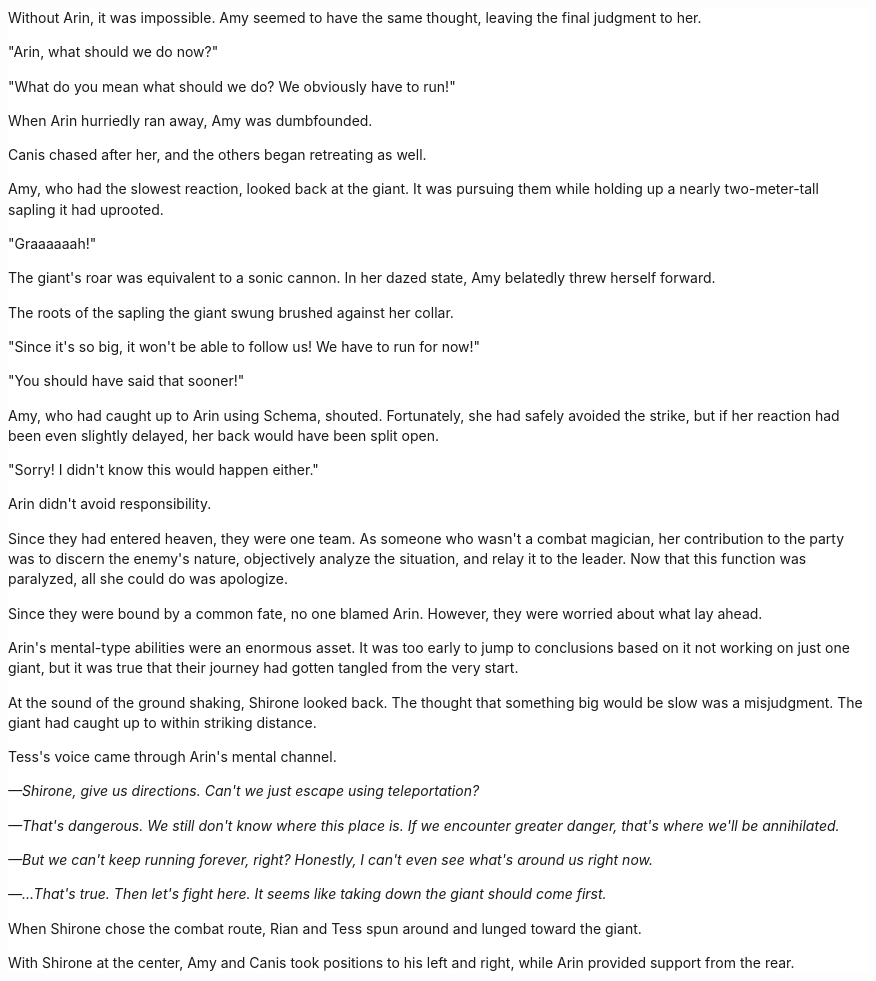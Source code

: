 Without Arin, it was impossible. Amy seemed to have the same thought, leaving the final judgment to her.

"Arin, what should we do now?"

"What do you mean what should we do? We obviously have to run!"

When Arin hurriedly ran away, Amy was dumbfounded.

Canis chased after her, and the others began retreating as well.

Amy, who had the slowest reaction, looked back at the giant. It was pursuing them while holding up a nearly two-meter-tall sapling it had uprooted.

"Graaaaaah!"

The giant's roar was equivalent to a sonic cannon. In her dazed state, Amy belatedly threw herself forward.

The roots of the sapling the giant swung brushed against her collar.

"Since it's so big, it won't be able to follow us! We have to run for now!"

"You should have said that sooner!"

Amy, who had caught up to Arin using Schema, shouted. Fortunately, she had safely avoided the strike, but if her reaction had been even slightly delayed, her back would have been split open.

"Sorry! I didn't know this would happen either."

Arin didn't avoid responsibility.

Since they had entered heaven, they were one team. As someone who wasn't a combat magician, her contribution to the party was to discern the enemy's nature, objectively analyze the situation, and relay it to the leader. Now that this function was paralyzed, all she could do was apologize.

Since they were bound by a common fate, no one blamed Arin. However, they were worried about what lay ahead.

Arin's mental-type abilities were an enormous asset. It was too early to jump to conclusions based on it not working on just one giant, but it was true that their journey had gotten tangled from the very start.

At the sound of the ground shaking, Shirone looked back. The thought that something big would be slow was a misjudgment. The giant had caught up to within striking distance.

Tess's voice came through Arin's mental channel.

*—Shirone, give us directions. Can't we just escape using teleportation?*

*—That's dangerous. We still don't know where this place is. If we encounter greater danger, that's where we'll be annihilated.*

*—But we can't keep running forever, right? Honestly, I can't even see what's around us right now.*

*—...That's true. Then let's fight here. It seems like taking down the giant should come first.*

When Shirone chose the combat route, Rian and Tess spun around and lunged toward the giant.

With Shirone at the center, Amy and Canis took positions to his left and right, while Arin provided support from the rear.
